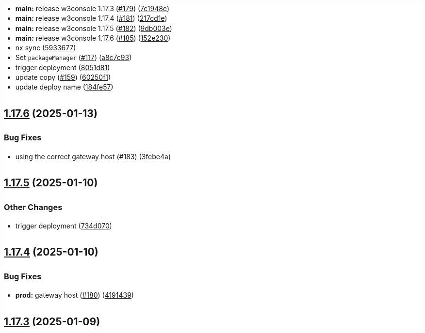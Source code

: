 * **main:** release w3console 1.17.3 ([#179](https://github.com/storacha/upload-service/issues/179)) ([7c1948e](https://github.com/storacha/upload-service/commit/7c1948ee997868e85f3e361fb7a91904e039a14c))
* **main:** release w3console 1.17.4 ([#181](https://github.com/storacha/upload-service/issues/181)) ([217cd1e](https://github.com/storacha/upload-service/commit/217cd1ecd47a5862abfb85e4551217a9424ab5b8))
* **main:** release w3console 1.17.5 ([#182](https://github.com/storacha/upload-service/issues/182)) ([9db003e](https://github.com/storacha/upload-service/commit/9db003e97e5e20f2967de240b4cb70f4f3cb6d64))
* **main:** release w3console 1.17.6 ([#185](https://github.com/storacha/upload-service/issues/185)) ([152e230](https://github.com/storacha/upload-service/commit/152e230c4f6c1ef77d0d8e53e6882b149c483756))
* nx sync ([5933677](https://github.com/storacha/upload-service/commit/5933677dff7326ecb53316e0081fc8ebc1a7a077))
* Set `packageManager` ([#117](https://github.com/storacha/upload-service/issues/117)) ([a8c7c93](https://github.com/storacha/upload-service/commit/a8c7c93d33149f85907e9d81e4baf806fb59b4f1))
* trigger deployment ([8051d81](https://github.com/storacha/upload-service/commit/8051d81827e9ca174874fe95459bf5f64b05f93b))
* update copy ([#159](https://github.com/storacha/upload-service/issues/159)) ([60250f1](https://github.com/storacha/upload-service/commit/60250f11efd1bb87ae284028e543e6a160fa153d))
* update deploy name ([184fe57](https://github.com/storacha/upload-service/commit/184fe577e892f856c153d27d6411c774908140c7))

## [1.17.6](https://github.com/storacha/console/compare/w3console-v1.17.5...w3console-v1.17.6) (2025-01-13)


### Bug Fixes

* using the correct gateway host ([#183](https://github.com/storacha/console/issues/183)) ([3febe4a](https://github.com/storacha/console/commit/3febe4a0546a573bbe98a57d3946254b00b210ce))

## [1.17.5](https://github.com/storacha/console/compare/w3console-v1.17.4...w3console-v1.17.5) (2025-01-10)


### Other Changes

* trigger deployment ([734d070](https://github.com/storacha/console/commit/734d0709bd124a777cecf0c364050c59e2e1ce5b))

## [1.17.4](https://github.com/storacha/console/compare/w3console-v1.17.3...w3console-v1.17.4) (2025-01-10)


### Bug Fixes

* **prod:** gateway host ([#180](https://github.com/storacha/console/issues/180)) ([4191439](https://github.com/storacha/console/commit/4191439921ef6c8383451344eddadbcd4e50c1fb))

## [1.17.3](https://github.com/storacha/console/compare/w3console-v1.17.2...w3console-v1.17.3) (2025-01-09)

